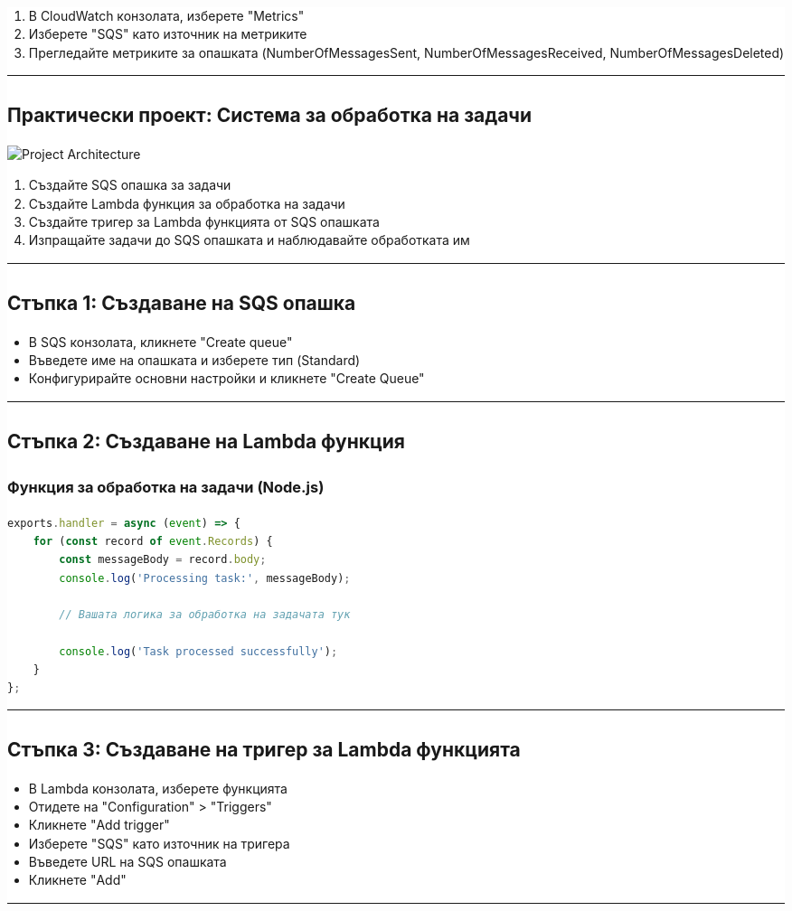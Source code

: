 1. В CloudWatch конзолата, изберете "Metrics"
2. Изберете "SQS" като източник на метриките
3. Прегледайте метриките за опашката (NumberOfMessagesSent, NumberOfMessagesReceived, NumberOfMessagesDeleted)

---

## Практически проект: Система за обработка на задачи

![Project Architecture](https://i.imgur.com/5XZtVnL.png)

1. Създайте SQS опашка за задачи
2. Създайте Lambda функция за обработка на задачи
3. Създайте тригер за Lambda функцията от SQS опашката
4. Изпращайте задачи до SQS опашката и наблюдавайте обработката им

---

## Стъпка 1: Създаване на SQS опашка

- В SQS конзолата, кликнете "Create queue"
- Въведете име на опашката и изберете тип (Standard)
- Конфигурирайте основни настройки и кликнете "Create Queue"

---

## Стъпка 2: Създаване на Lambda функция

### Функция за обработка на задачи (Node.js)

```javascript
exports.handler = async (event) => {
    for (const record of event.Records) {
        const messageBody = record.body;
        console.log('Processing task:', messageBody);
        
        // Вашата логика за обработка на задачата тук
        
        console.log('Task processed successfully');
    }
};
```

---

## Стъпка 3: Създаване на тригер за Lambda функцията

- В Lambda конзолата, изберете функцията
- Отидете на "Configuration" > "Triggers"
- Кликнете "Add trigger"
- Изберете "SQS" като източник на тригера
- Въведете URL на SQS опашката
- Кликнете "Add"

---